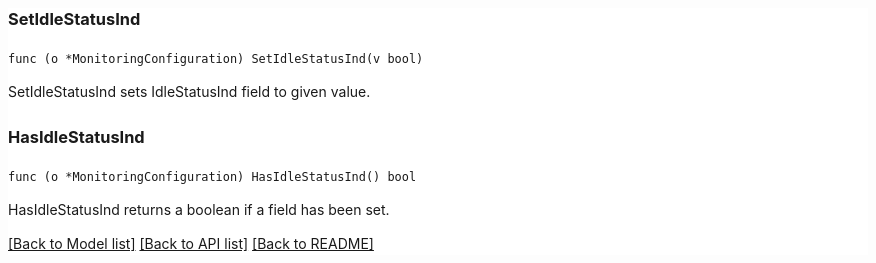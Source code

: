 ### SetIdleStatusInd

`func (o *MonitoringConfiguration) SetIdleStatusInd(v bool)`

SetIdleStatusInd sets IdleStatusInd field to given value.

### HasIdleStatusInd

`func (o *MonitoringConfiguration) HasIdleStatusInd() bool`

HasIdleStatusInd returns a boolean if a field has been set.


[[Back to Model list]](../README.md#documentation-for-models) [[Back to API list]](../README.md#documentation-for-api-endpoints) [[Back to README]](../README.md)


